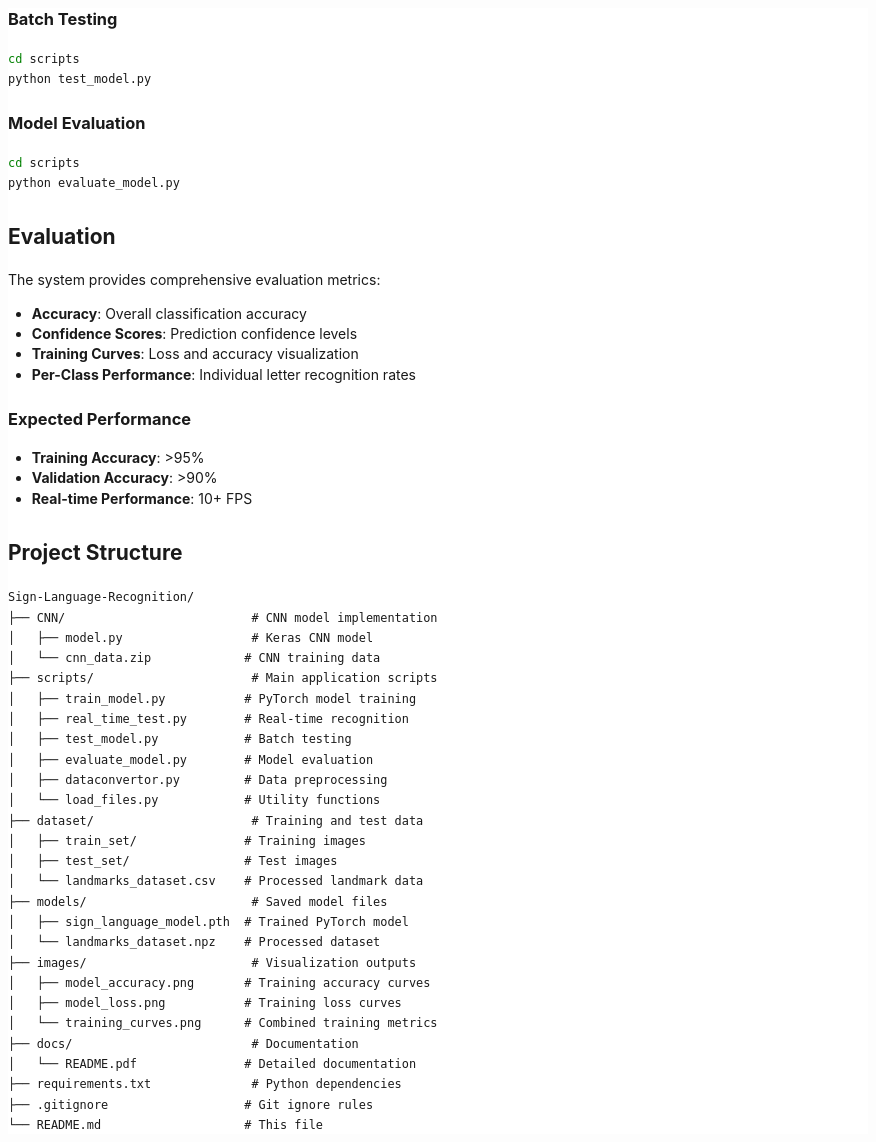 ### Batch Testing
```bash
cd scripts
python test_model.py
```

### Model Evaluation
```bash
cd scripts
python evaluate_model.py
```

## Evaluation

The system provides comprehensive evaluation metrics:

- **Accuracy**: Overall classification accuracy
- **Confidence Scores**: Prediction confidence levels
- **Training Curves**: Loss and accuracy visualization
- **Per-Class Performance**: Individual letter recognition rates

### Expected Performance
- **Training Accuracy**: >95%
- **Validation Accuracy**: >90%
- **Real-time Performance**: 10+ FPS

## Project Structure

```
Sign-Language-Recognition/
├── CNN/                          # CNN model implementation
│   ├── model.py                  # Keras CNN model
│   └── cnn_data.zip             # CNN training data
├── scripts/                      # Main application scripts
│   ├── train_model.py           # PyTorch model training
│   ├── real_time_test.py        # Real-time recognition
│   ├── test_model.py            # Batch testing
│   ├── evaluate_model.py        # Model evaluation
│   ├── dataconvertor.py         # Data preprocessing
│   └── load_files.py            # Utility functions
├── dataset/                      # Training and test data
│   ├── train_set/               # Training images
│   ├── test_set/                # Test images
│   └── landmarks_dataset.csv    # Processed landmark data
├── models/                       # Saved model files
│   ├── sign_language_model.pth  # Trained PyTorch model
│   └── landmarks_dataset.npz    # Processed dataset
├── images/                       # Visualization outputs
│   ├── model_accuracy.png       # Training accuracy curves
│   ├── model_loss.png           # Training loss curves
│   └── training_curves.png      # Combined training metrics
├── docs/                         # Documentation
│   └── README.pdf               # Detailed documentation
├── requirements.txt              # Python dependencies
├── .gitignore                   # Git ignore rules
└── README.md                    # This file
```
